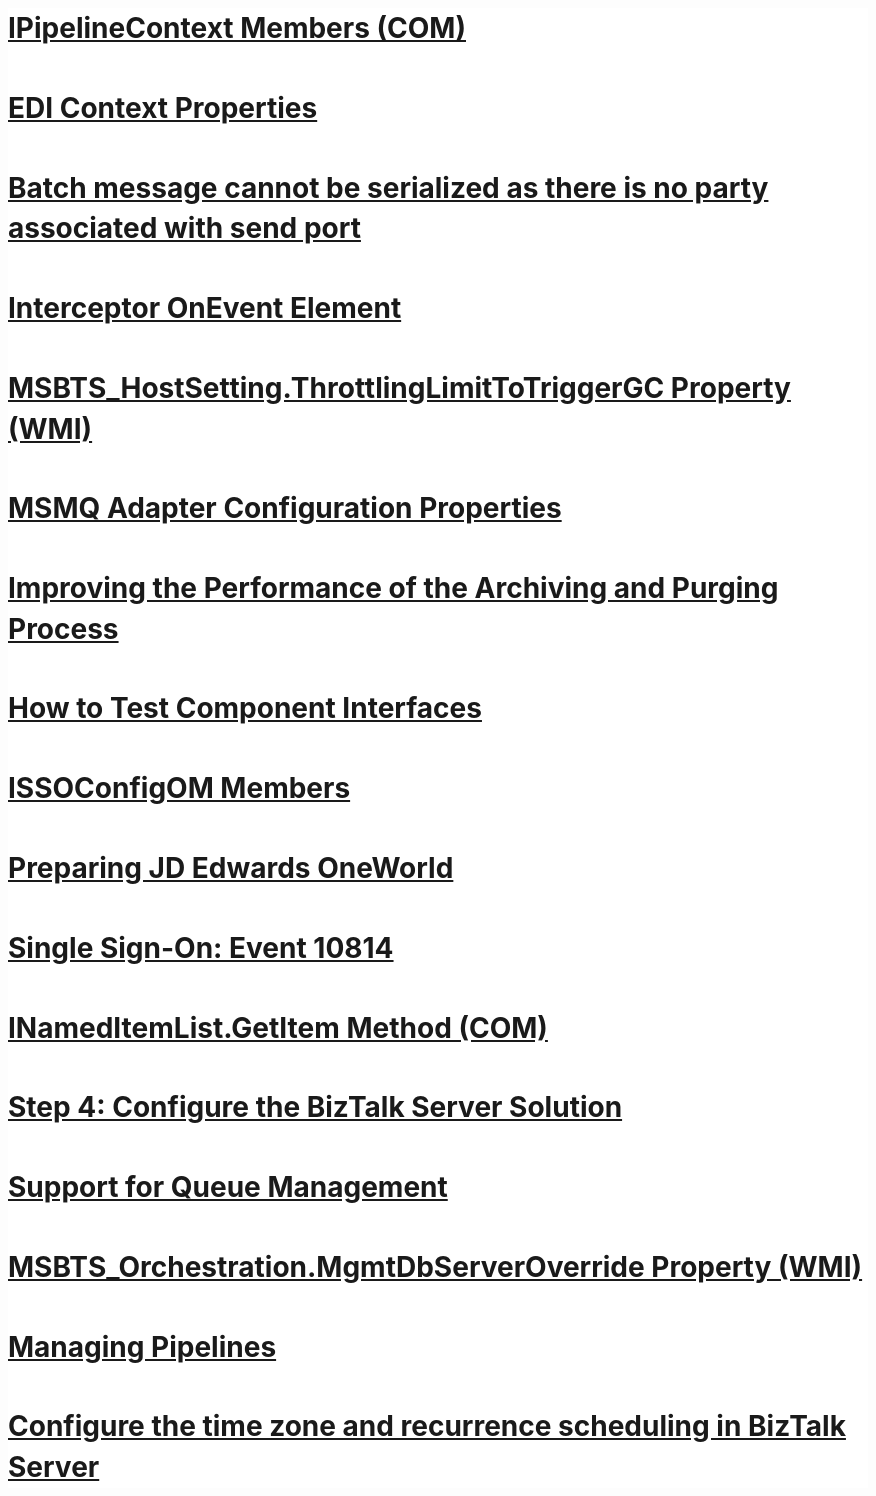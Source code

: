 # [IPipelineContext Members (COM)](ipipelinecontext-members-com.md)
# [EDI Context Properties](edi-context-properties.md)
# [Batch message cannot be serialized as there is no party associated with send port](error-batch-message-cannot-be-serialized-as-there-is-no-party-associated.md)
# [Interceptor OnEvent Element](interceptor-onevent-element.md)
# [MSBTS_HostSetting.ThrottlingLimitToTriggerGC Property (WMI)](msbts-hostsetting-throttlinglimittotriggergc-property-wmi.md)
# [MSMQ Adapter Configuration Properties](msmq-adapter-configuration-properties.md)
# [Improving the Performance of the Archiving and Purging Process](improving-the-performance-of-the-archiving-and-purging-process.md)
# [How to Test Component Interfaces](how-to-test-component-interfaces.md)
# [ISSOConfigOM Members](issoconfigom-members.md)
# [Preparing JD Edwards OneWorld](preparing-jd-edwards-oneworld.md)
# [Single Sign-On: Event 10814](single-sign-on-event-10814.md)
# [INamedItemList.GetItem Method (COM)](inameditemlist-getitem-method-com.md)
# [Step 4: Configure the BizTalk Server Solution](step-4-configure-the-biztalk-server-solution.md)
# [Support for Queue Management](support-for-queue-management.md)
# [MSBTS_Orchestration.MgmtDbServerOverride Property (WMI)](msbts-orchestration-mgmtdbserveroverride-property-wmi.md)
# [Managing Pipelines](managing-pipelines.md)
# [Configure the time zone and recurrence scheduling in BizTalk Server](configure-the-time-zone-and-recurrence-scheduling-in-biztalk-server.md)